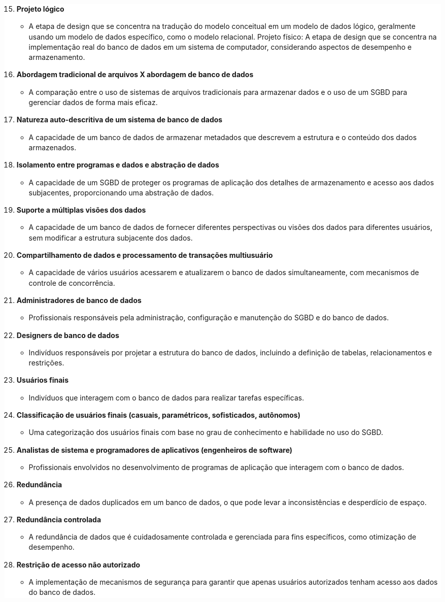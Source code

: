 15. **Projeto lógico**
    - A etapa de design que se concentra na tradução do modelo conceitual em um modelo de dados lógico, geralmente usando um modelo de dados específico, como o modelo relacional.
    Projeto físico: A etapa de design que se concentra na implementação real do banco de dados em um sistema de computador, considerando aspectos de desempenho e armazenamento.

16. **Abordagem tradicional de arquivos X abordagem de banco de dados**
    - A comparação entre o uso de sistemas de arquivos tradicionais para armazenar dados e o uso de um SGBD para gerenciar dados de forma mais eficaz.

17. **Natureza auto-descritiva de um sistema de banco de dados**
    - A capacidade de um banco de dados de armazenar metadados que descrevem a estrutura e o conteúdo dos dados armazenados.

18. **Isolamento entre programas e dados e abstração de dados**
    - A capacidade de um SGBD de proteger os programas de aplicação dos detalhes de armazenamento e acesso aos dados subjacentes, proporcionando uma abstração de dados.

19. **Suporte a múltiplas visões dos dados**
    - A capacidade de um banco de dados de fornecer diferentes perspectivas ou visões dos dados para diferentes usuários, sem modificar a estrutura subjacente dos dados.

20. **Compartilhamento de dados e processamento de transações multiusuário**
    - A capacidade de vários usuários acessarem e atualizarem o banco de dados simultaneamente, com mecanismos de controle de concorrência.

21. **Administradores de banco de dados**
    - Profissionais responsáveis pela administração, configuração e manutenção do SGBD e do banco de dados.

22. **Designers de banco de dados**
    - Indivíduos responsáveis por projetar a estrutura do banco de dados, incluindo a definição de tabelas, relacionamentos e restrições.

23. **Usuários finais**
    - Indivíduos que interagem com o banco de dados para realizar tarefas específicas.

24. **Classificação de usuários finais (casuais, paramétricos, sofisticados, autônomos)**
    - Uma categorização dos usuários finais com base no grau de conhecimento e habilidade no uso do SGBD.

25. **Analistas de sistema e programadores de aplicativos (engenheiros de software)**
    - Profissionais envolvidos no desenvolvimento de programas de aplicação que interagem com o banco de dados.

26. **Redundância**
    - A presença de dados duplicados em um banco de dados, o que pode levar a inconsistências e desperdício de espaço.

27. **Redundância controlada**
    - A redundância de dados que é cuidadosamente controlada e gerenciada para fins específicos, como otimização de desempenho.

28. **Restrição de acesso não autorizado**
    - A implementação de mecanismos de segurança para garantir que apenas usuários autorizados tenham acesso aos dados do banco de dados.
